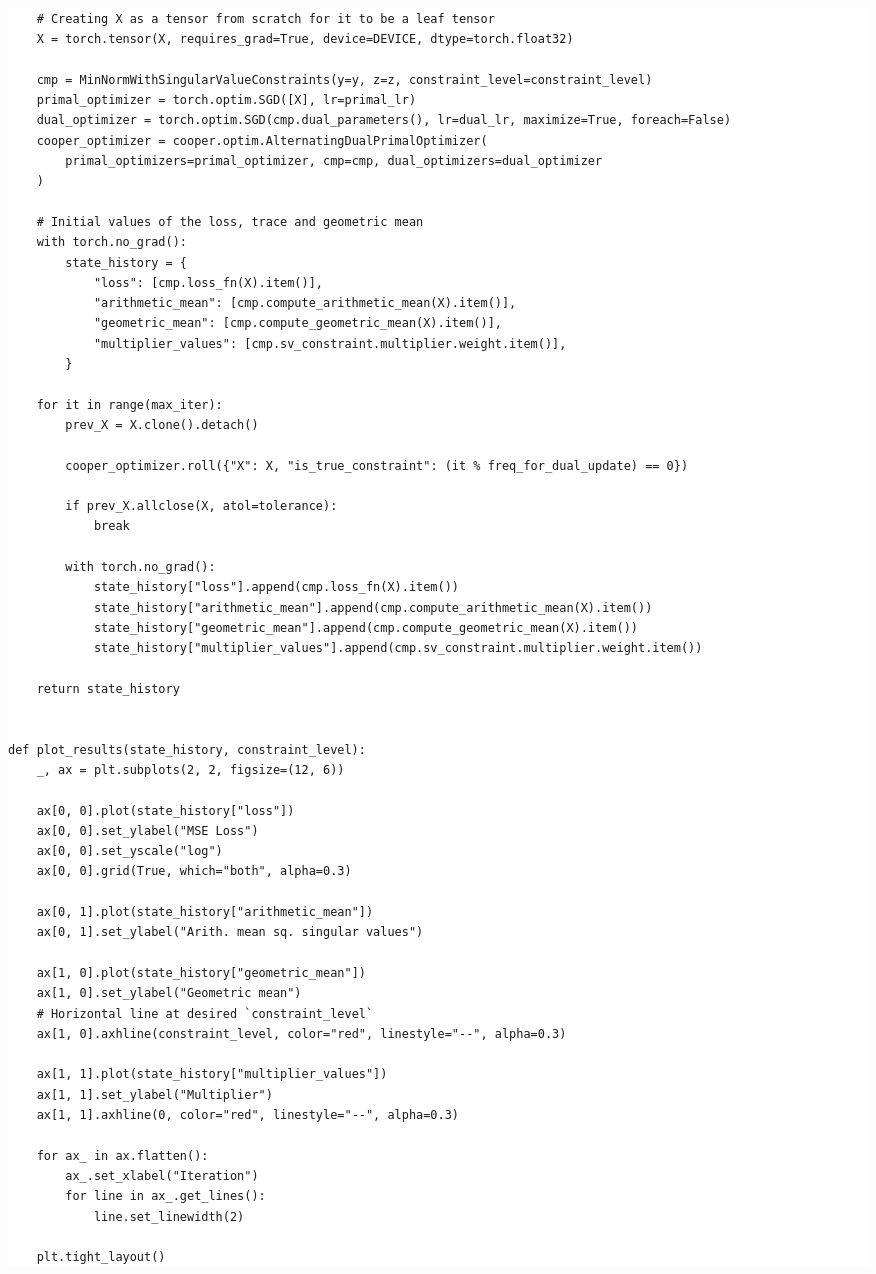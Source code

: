 ```{code-cell} ipython3
    # Creating X as a tensor from scratch for it to be a leaf tensor
    X = torch.tensor(X, requires_grad=True, device=DEVICE, dtype=torch.float32)

    cmp = MinNormWithSingularValueConstraints(y=y, z=z, constraint_level=constraint_level)
    primal_optimizer = torch.optim.SGD([X], lr=primal_lr)
    dual_optimizer = torch.optim.SGD(cmp.dual_parameters(), lr=dual_lr, maximize=True, foreach=False)
    cooper_optimizer = cooper.optim.AlternatingDualPrimalOptimizer(
        primal_optimizers=primal_optimizer, cmp=cmp, dual_optimizers=dual_optimizer
    )

    # Initial values of the loss, trace and geometric mean
    with torch.no_grad():
        state_history = {
            "loss": [cmp.loss_fn(X).item()],
            "arithmetic_mean": [cmp.compute_arithmetic_mean(X).item()],
            "geometric_mean": [cmp.compute_geometric_mean(X).item()],
            "multiplier_values": [cmp.sv_constraint.multiplier.weight.item()],
        }

    for it in range(max_iter):
        prev_X = X.clone().detach()

        cooper_optimizer.roll({"X": X, "is_true_constraint": (it % freq_for_dual_update) == 0})

        if prev_X.allclose(X, atol=tolerance):
            break

        with torch.no_grad():
            state_history["loss"].append(cmp.loss_fn(X).item())
            state_history["arithmetic_mean"].append(cmp.compute_arithmetic_mean(X).item())
            state_history["geometric_mean"].append(cmp.compute_geometric_mean(X).item())
            state_history["multiplier_values"].append(cmp.sv_constraint.multiplier.weight.item())

    return state_history


def plot_results(state_history, constraint_level):
    _, ax = plt.subplots(2, 2, figsize=(12, 6))

    ax[0, 0].plot(state_history["loss"])
    ax[0, 0].set_ylabel("MSE Loss")
    ax[0, 0].set_yscale("log")
    ax[0, 0].grid(True, which="both", alpha=0.3)

    ax[0, 1].plot(state_history["arithmetic_mean"])
    ax[0, 1].set_ylabel("Arith. mean sq. singular values")

    ax[1, 0].plot(state_history["geometric_mean"])
    ax[1, 0].set_ylabel("Geometric mean")
    # Horizontal line at desired `constraint_level`
    ax[1, 0].axhline(constraint_level, color="red", linestyle="--", alpha=0.3)

    ax[1, 1].plot(state_history["multiplier_values"])
    ax[1, 1].set_ylabel("Multiplier")
    ax[1, 1].axhline(0, color="red", linestyle="--", alpha=0.3)

    for ax_ in ax.flatten():
        ax_.set_xlabel("Iteration")
        for line in ax_.get_lines():
            line.set_linewidth(2)

    plt.tight_layout()
```